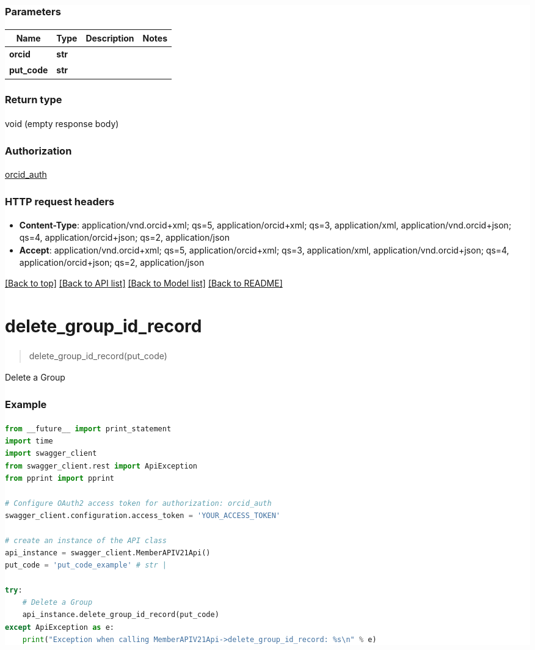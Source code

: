 ### Parameters

Name | Type | Description  | Notes
------------- | ------------- | ------------- | -------------
 **orcid** | **str**|  | 
 **put_code** | **str**|  | 

### Return type

void (empty response body)

### Authorization

[orcid_auth](../README.md#orcid_auth)

### HTTP request headers

 - **Content-Type**: application/vnd.orcid+xml; qs=5, application/orcid+xml; qs=3, application/xml, application/vnd.orcid+json; qs=4, application/orcid+json; qs=2, application/json
 - **Accept**: application/vnd.orcid+xml; qs=5, application/orcid+xml; qs=3, application/xml, application/vnd.orcid+json; qs=4, application/orcid+json; qs=2, application/json

[[Back to top]](#) [[Back to API list]](../README.md#documentation-for-api-endpoints) [[Back to Model list]](../README.md#documentation-for-models) [[Back to README]](../README.md)

# **delete_group_id_record**
> delete_group_id_record(put_code)

Delete a Group



### Example 
```python
from __future__ import print_statement
import time
import swagger_client
from swagger_client.rest import ApiException
from pprint import pprint

# Configure OAuth2 access token for authorization: orcid_auth
swagger_client.configuration.access_token = 'YOUR_ACCESS_TOKEN'

# create an instance of the API class
api_instance = swagger_client.MemberAPIV21Api()
put_code = 'put_code_example' # str | 

try: 
    # Delete a Group
    api_instance.delete_group_id_record(put_code)
except ApiException as e:
    print("Exception when calling MemberAPIV21Api->delete_group_id_record: %s\n" % e)
```
